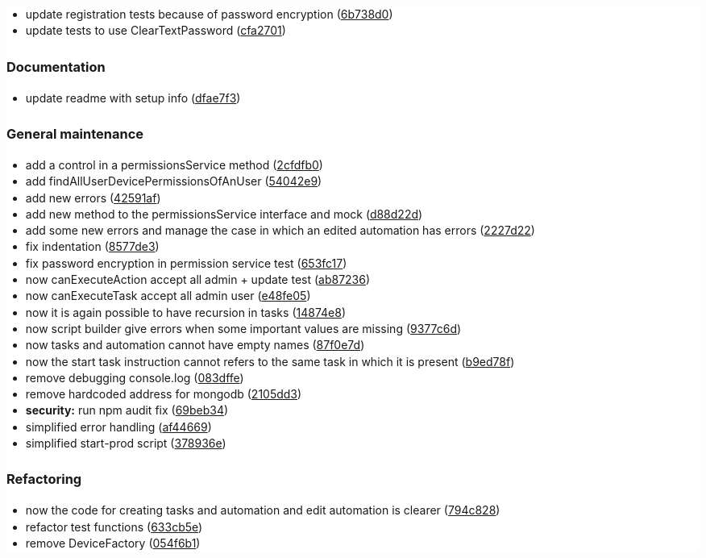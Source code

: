 * update registration tests because of password encryption ([6b738d0](https://github.com/DomoticASW/server/commit/6b738d069436ef784706c6d7a828f04286a2c9e2))
* update tests to use ClearTextPassword ([cfa2701](https://github.com/DomoticASW/server/commit/cfa2701576ec7d1057e2d7344ab8f08b93eddb1b))

### Documentation

* update readme with setup info ([dfae7f3](https://github.com/DomoticASW/server/commit/dfae7f3ef4d9b3f49a1ba9a59aabdce59a27cba0))

### General maintenance

* add a control in a permissionsService method ([2cfdfb0](https://github.com/DomoticASW/server/commit/2cfdfb0dc707b9de7ce9a27139e2b7edff14ce7f))
* add findAllUserDevicePermissionsOfAnUser ([54042e9](https://github.com/DomoticASW/server/commit/54042e998d8b299a50240dd6227ed87768791e03))
* add new errors ([42591af](https://github.com/DomoticASW/server/commit/42591af9dea2ada6a8b89ea91f7ec7e43a8de166))
* add new method to the permissionsService interface and mock ([d88d22d](https://github.com/DomoticASW/server/commit/d88d22d287bdcd145abe97a28363f86a43cfc9aa))
* add some new errors and manage the case in which an edited automation has errors ([2227d22](https://github.com/DomoticASW/server/commit/2227d22288e52f4b91947db20f930a4069feb239))
* fix indentation ([8577de3](https://github.com/DomoticASW/server/commit/8577de32ad1b0e79c07cf627ad59c0a2ae5fa6eb))
* fix password encryption in permission service test ([653fc17](https://github.com/DomoticASW/server/commit/653fc17d25fac3c16cb18a8761df053eb68eba9b))
* now canExecuteAction accept all admin + update test ([ab87236](https://github.com/DomoticASW/server/commit/ab87236bc70490a3d54cc1629dfee001f31d29b0))
* now canExecuteTask accept all admin user ([e48fe05](https://github.com/DomoticASW/server/commit/e48fe0597e96928f39325df1b3bf7ac13ba07228))
* now it is again possible to have recursion in tasks ([14874e8](https://github.com/DomoticASW/server/commit/14874e875b2b11fa6225786bdaeeeee10a447976))
* now script builder give errors when some important values are missing ([9377c6d](https://github.com/DomoticASW/server/commit/9377c6d33da22c967e874dd764fb84ceb4669838))
* now tasks and automation cannot have empty names ([87f0e7d](https://github.com/DomoticASW/server/commit/87f0e7dd51567477ff3be637c4835e37da04d0c2))
* now the start task instruction cannot refers to the same task in which it is present ([b9ed78f](https://github.com/DomoticASW/server/commit/b9ed78fa60e754a492ae78656f392e030fd014eb))
* remove debugging console.log ([083dffe](https://github.com/DomoticASW/server/commit/083dffe971d53172ea214044598228dd5a76243d))
* remove hardcoded address for mongodb ([2105dd3](https://github.com/DomoticASW/server/commit/2105dd33ef84aa6727680f86549b43c07785c2b0))
* **security:** run npm audit fix ([69beb34](https://github.com/DomoticASW/server/commit/69beb3416440b58daaa019a6baf96953a095d01a))
* simplified error handling ([af44669](https://github.com/DomoticASW/server/commit/af44669fa48dcd2618a6641cc64e0c522cc0c4c5))
* simplified start-prod script ([378936e](https://github.com/DomoticASW/server/commit/378936ea016d09bce08df55c8e2a5812b3a1f70d))

### Refactoring

* now the code for creating tasks and automation and edit automation is clearer ([794c828](https://github.com/DomoticASW/server/commit/794c828fd10a2217811b9798226d6ef40f586ad4))
* refactor test functions ([633cb5e](https://github.com/DomoticASW/server/commit/633cb5e6e6aa0bf70ac16ae325b7fcd7c5f2d09a))
* remove DeviceFactory ([054f6b1](https://github.com/DomoticASW/server/commit/054f6b1c390ce43890789c30f4749cbc8a3be223))

